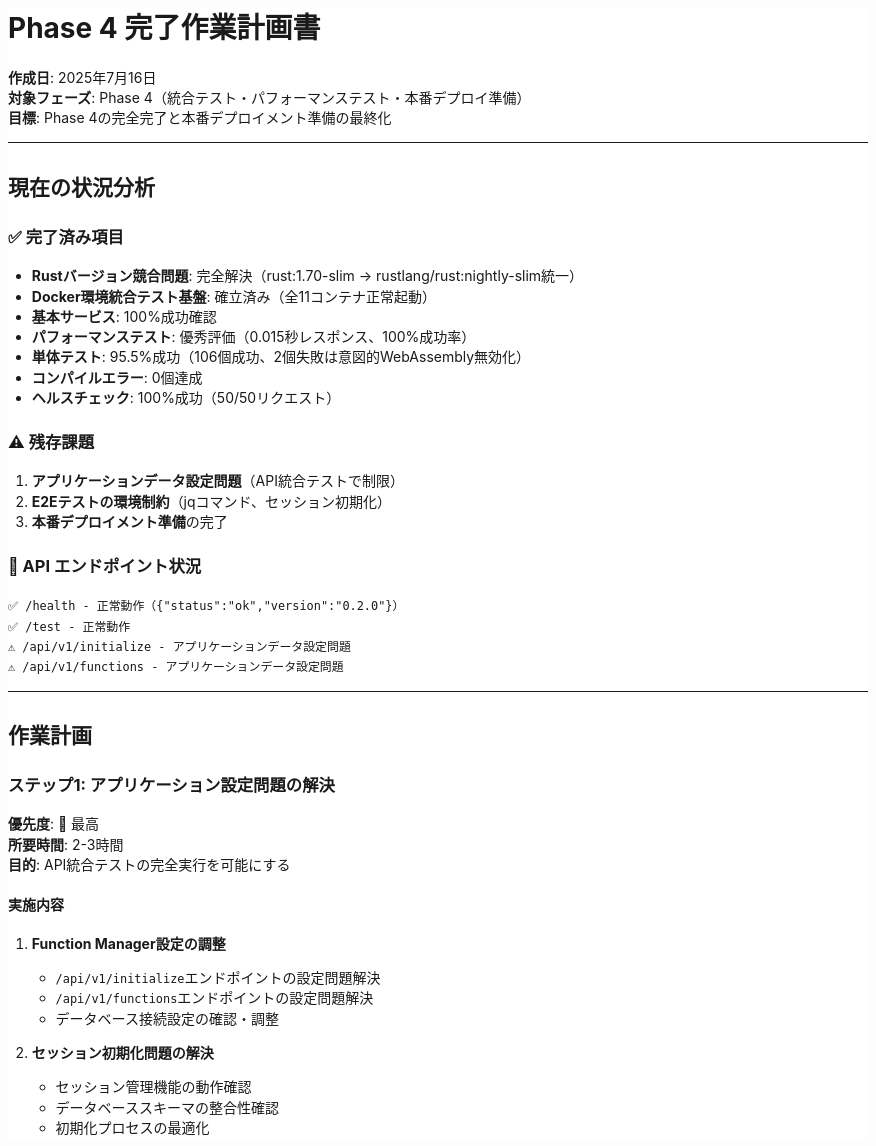 # Phase 4 完了作業計画書

**作成日**: 2025年7月16日  
**対象フェーズ**: Phase 4（統合テスト・パフォーマンステスト・本番デプロイ準備）  
**目標**: Phase 4の完全完了と本番デプロイメント準備の最終化

---

## 現在の状況分析

### ✅ 完了済み項目
- **Rustバージョン競合問題**: 完全解決（rust:1.70-slim → rustlang/rust:nightly-slim統一）
- **Docker環境統合テスト基盤**: 確立済み（全11コンテナ正常起動）
- **基本サービス**: 100%成功確認
- **パフォーマンステスト**: 優秀評価（0.015秒レスポンス、100%成功率）
- **単体テスト**: 95.5%成功（106個成功、2個失敗は意図的WebAssembly無効化）
- **コンパイルエラー**: 0個達成
- **ヘルスチェック**: 100%成功（50/50リクエスト）

### ⚠️ 残存課題
1. **アプリケーションデータ設定問題**（API統合テストで制限）
2. **E2Eテストの環境制約**（jqコマンド、セッション初期化）
3. **本番デプロイメント準備**の完了

### 🎯 API エンドポイント状況
```
✅ /health - 正常動作（{"status":"ok","version":"0.2.0"}）
✅ /test - 正常動作
⚠️ /api/v1/initialize - アプリケーションデータ設定問題
⚠️ /api/v1/functions - アプリケーションデータ設定問題
```

---

## 作業計画

### **ステップ1: アプリケーション設定問題の解決**
**優先度**: 🔴 最高  
**所要時間**: 2-3時間  
**目的**: API統合テストの完全実行を可能にする

#### 実施内容
1. **Function Manager設定の調整**
   - `/api/v1/initialize`エンドポイントの設定問題解決
   - `/api/v1/functions`エンドポイントの設定問題解決
   - データベース接続設定の確認・調整

2. **セッション初期化問題の解決**
   - セッション管理機能の動作確認
   - データベーススキーマの整合性確認
   - 初期化プロセスの最適化
